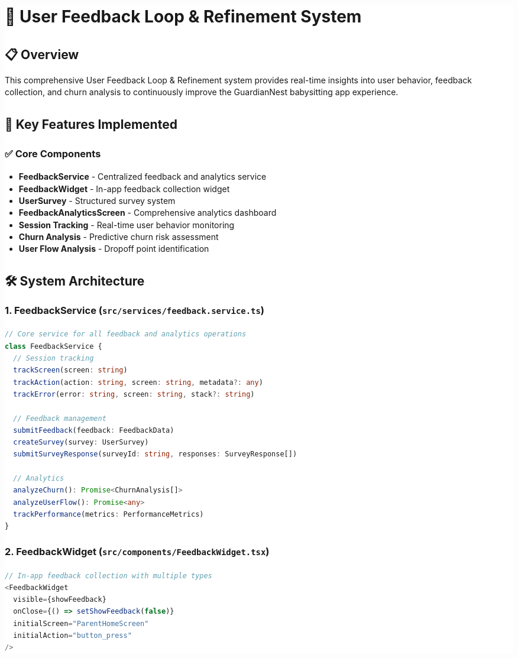 # 🧭 User Feedback Loop & Refinement System

## 📋 Overview

This comprehensive User Feedback Loop & Refinement system provides real-time insights into user behavior, feedback collection, and churn analysis to continuously improve the GuardianNest babysitting app experience.

## 🎯 Key Features Implemented

### ✅ Core Components
- **FeedbackService** - Centralized feedback and analytics service
- **FeedbackWidget** - In-app feedback collection widget
- **UserSurvey** - Structured survey system
- **FeedbackAnalyticsScreen** - Comprehensive analytics dashboard
- **Session Tracking** - Real-time user behavior monitoring
- **Churn Analysis** - Predictive churn risk assessment
- **User Flow Analysis** - Dropoff point identification

## 🛠️ System Architecture

### 1. FeedbackService (`src/services/feedback.service.ts`)
```typescript
// Core service for all feedback and analytics operations
class FeedbackService {
  // Session tracking
  trackScreen(screen: string)
  trackAction(action: string, screen: string, metadata?: any)
  trackError(error: string, screen: string, stack?: string)
  
  // Feedback management
  submitFeedback(feedback: FeedbackData)
  createSurvey(survey: UserSurvey)
  submitSurveyResponse(surveyId: string, responses: SurveyResponse[])
  
  // Analytics
  analyzeChurn(): Promise<ChurnAnalysis[]>
  analyzeUserFlow(): Promise<any>
  trackPerformance(metrics: PerformanceMetrics)
}
```

### 2. FeedbackWidget (`src/components/FeedbackWidget.tsx`)
```typescript
// In-app feedback collection with multiple types
<FeedbackWidget
  visible={showFeedback}
  onClose={() => setShowFeedback(false)}
  initialScreen="ParentHomeScreen"
  initialAction="button_press"
/>
```
